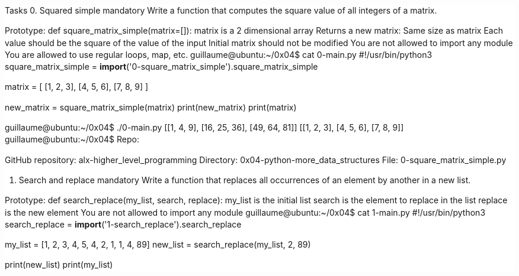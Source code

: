 Tasks
0. Squared simple
mandatory
Write a function that computes the square value of all integers of a matrix.

Prototype: def square_matrix_simple(matrix=[]):
matrix is a 2 dimensional array
Returns a new matrix:
Same size as matrix
Each value should be the square of the value of the input
Initial matrix should not be modified
You are not allowed to import any module
You are allowed to use regular loops, map, etc.
guillaume@ubuntu:~/0x04$ cat 0-main.py
#!/usr/bin/python3
square_matrix_simple = __import__('0-square_matrix_simple').square_matrix_simple

matrix = [
    [1, 2, 3],
    [4, 5, 6],
    [7, 8, 9]
]

new_matrix = square_matrix_simple(matrix)
print(new_matrix)
print(matrix)

guillaume@ubuntu:~/0x04$ ./0-main.py
[[1, 4, 9], [16, 25, 36], [49, 64, 81]]
[[1, 2, 3], [4, 5, 6], [7, 8, 9]]
guillaume@ubuntu:~/0x04$ 
Repo:

GitHub repository: alx-higher_level_programming
Directory: 0x04-python-more_data_structures
File: 0-square_matrix_simple.py
   
1. Search and replace
mandatory
Write a function that replaces all occurrences of an element by another in a new list.

Prototype: def search_replace(my_list, search, replace):
my_list is the initial list
search is the element to replace in the list
replace is the new element
You are not allowed to import any module
guillaume@ubuntu:~/0x04$ cat 1-main.py
#!/usr/bin/python3
search_replace = __import__('1-search_replace').search_replace

my_list = [1, 2, 3, 4, 5, 4, 2, 1, 1, 4, 89]
new_list = search_replace(my_list, 2, 89)

print(new_list)
print(my_list)

